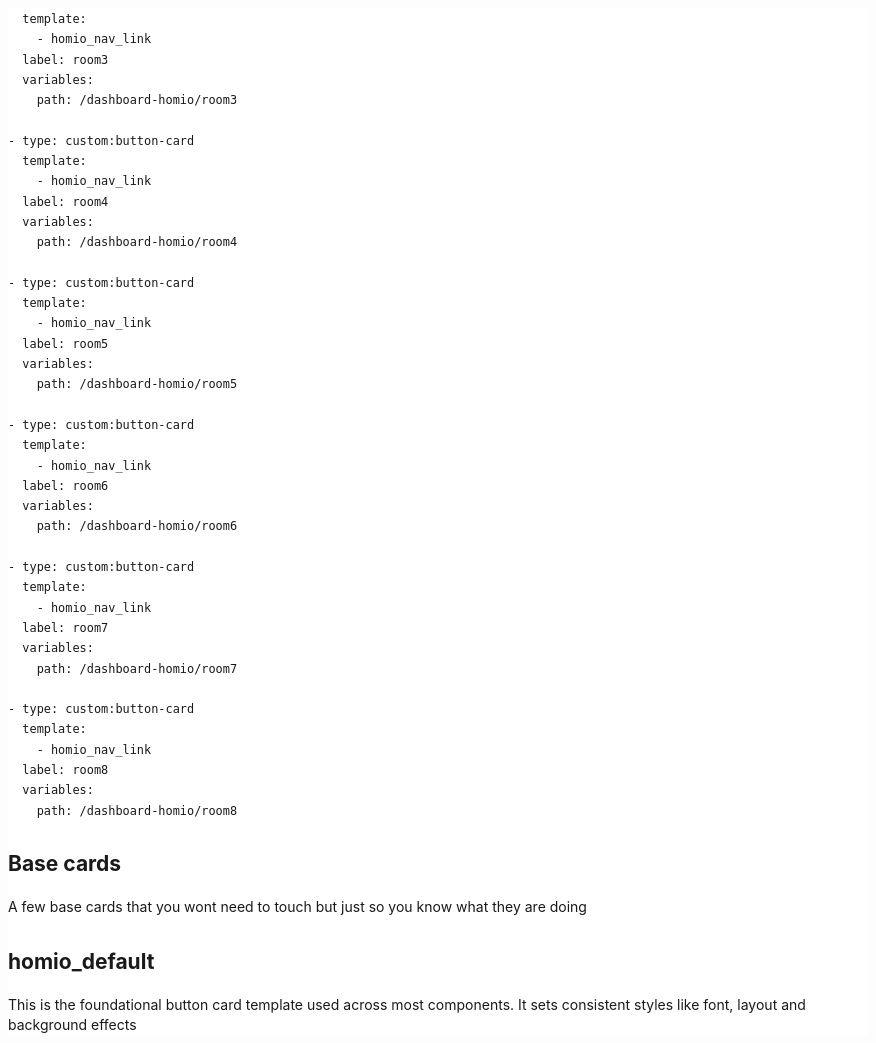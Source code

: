 ```
  template:
    - homio_nav_link
  label: room3
  variables:
    path: /dashboard-homio/room3

- type: custom:button-card
  template:
    - homio_nav_link
  label: room4
  variables:
    path: /dashboard-homio/room4

- type: custom:button-card
  template:
    - homio_nav_link
  label: room5
  variables:
    path: /dashboard-homio/room5

- type: custom:button-card
  template:
    - homio_nav_link
  label: room6
  variables:
    path: /dashboard-homio/room6

- type: custom:button-card
  template:
    - homio_nav_link
  label: room7
  variables:
    path: /dashboard-homio/room7

- type: custom:button-card
  template:
    - homio_nav_link
  label: room8
  variables:
    path: /dashboard-homio/room8

```

## **Base cards**

A few base cards that you wont need to touch but just so you know what they are doing

## **homio_default**

This is the foundational button card template used across most components. It sets consistent styles like font, layout and background effects
